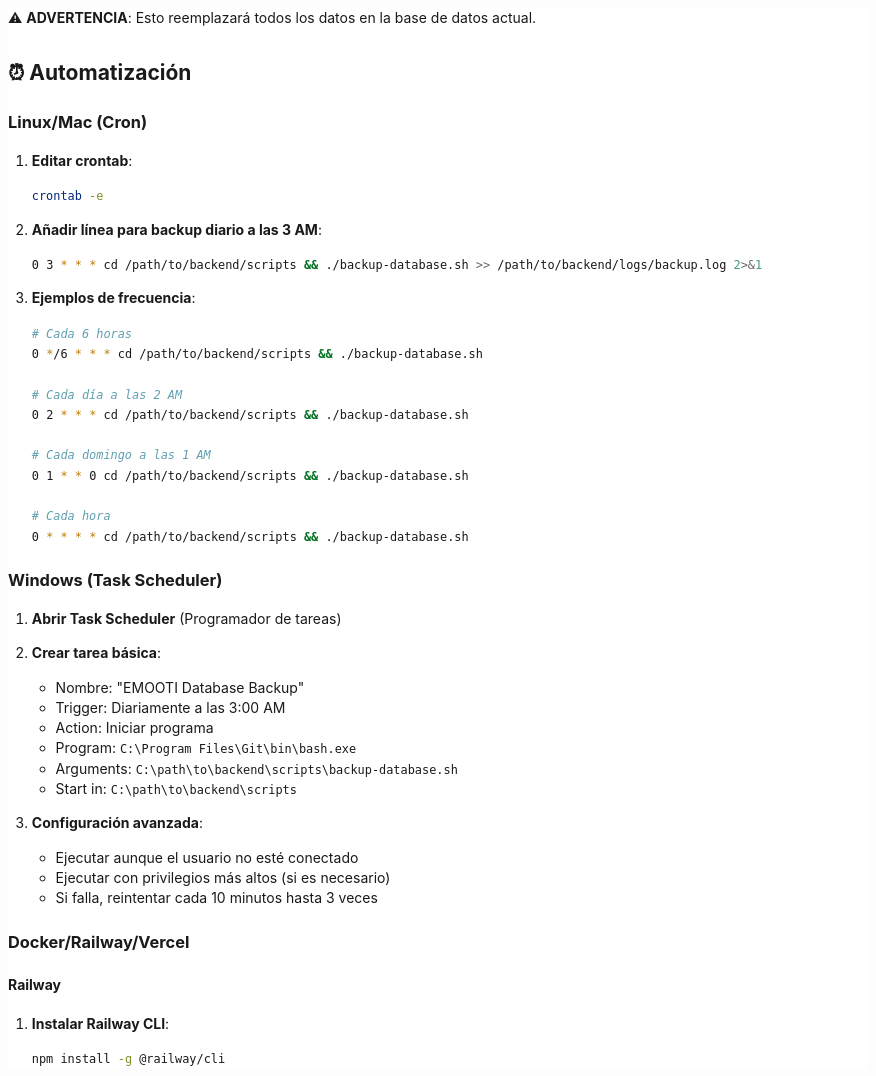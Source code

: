 ⚠️ **ADVERTENCIA**: Esto reemplazará todos los datos en la base de datos actual.

## ⏰ Automatización

### Linux/Mac (Cron)

1. **Editar crontab**:
   ```bash
   crontab -e
   ```

2. **Añadir línea para backup diario a las 3 AM**:
   ```bash
   0 3 * * * cd /path/to/backend/scripts && ./backup-database.sh >> /path/to/backend/logs/backup.log 2>&1
   ```

3. **Ejemplos de frecuencia**:
   ```bash
   # Cada 6 horas
   0 */6 * * * cd /path/to/backend/scripts && ./backup-database.sh

   # Cada día a las 2 AM
   0 2 * * * cd /path/to/backend/scripts && ./backup-database.sh

   # Cada domingo a las 1 AM
   0 1 * * 0 cd /path/to/backend/scripts && ./backup-database.sh

   # Cada hora
   0 * * * * cd /path/to/backend/scripts && ./backup-database.sh
   ```

### Windows (Task Scheduler)

1. **Abrir Task Scheduler** (Programador de tareas)

2. **Crear tarea básica**:
   - Nombre: "EMOOTI Database Backup"
   - Trigger: Diariamente a las 3:00 AM
   - Action: Iniciar programa
   - Program: `C:\Program Files\Git\bin\bash.exe`
   - Arguments: `C:\path\to\backend\scripts\backup-database.sh`
   - Start in: `C:\path\to\backend\scripts`

3. **Configuración avanzada**:
   - Ejecutar aunque el usuario no esté conectado
   - Ejecutar con privilegios más altos (si es necesario)
   - Si falla, reintentar cada 10 minutos hasta 3 veces

### Docker/Railway/Vercel

#### Railway

1. **Instalar Railway CLI**:
   ```bash
   npm install -g @railway/cli
   ```

